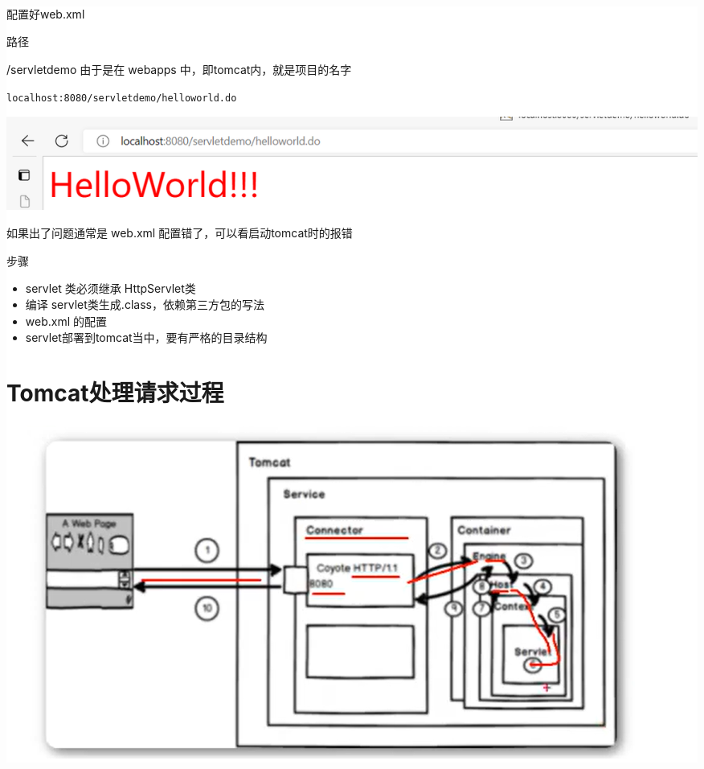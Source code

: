 配置好web.xml







路径

/servletdemo 由于是在 webapps 中，即tomcat内，就是项目的名字

```
localhost:8080/servletdemo/helloworld.do
```



![image-20221102082858492](servlet.assets/image-20221102082858492.png)

如果出了问题通常是 web.xml 配置错了，可以看启动tomcat时的报错



步骤

- servlet 类必须继承 HttpServlet类
- 编译 servlet类生成.class，依赖第三方包的写法
- web.xml 的配置
- servlet部署到tomcat当中，要有严格的目录结构

# **Tomcat处理请求过程**

![image-20221102083658162](servlet.assets/image-20221102083658162.png)
